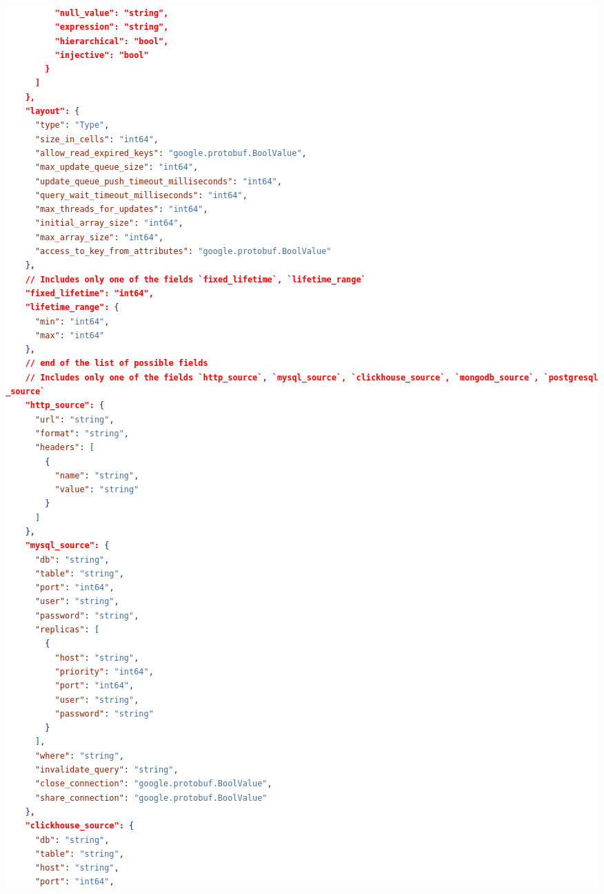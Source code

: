 ```json
          "null_value": "string",
          "expression": "string",
          "hierarchical": "bool",
          "injective": "bool"
        }
      ]
    },
    "layout": {
      "type": "Type",
      "size_in_cells": "int64",
      "allow_read_expired_keys": "google.protobuf.BoolValue",
      "max_update_queue_size": "int64",
      "update_queue_push_timeout_milliseconds": "int64",
      "query_wait_timeout_milliseconds": "int64",
      "max_threads_for_updates": "int64",
      "initial_array_size": "int64",
      "max_array_size": "int64",
      "access_to_key_from_attributes": "google.protobuf.BoolValue"
    },
    // Includes only one of the fields `fixed_lifetime`, `lifetime_range`
    "fixed_lifetime": "int64",
    "lifetime_range": {
      "min": "int64",
      "max": "int64"
    },
    // end of the list of possible fields
    // Includes only one of the fields `http_source`, `mysql_source`, `clickhouse_source`, `mongodb_source`, `postgresql_source`
    "http_source": {
      "url": "string",
      "format": "string",
      "headers": [
        {
          "name": "string",
          "value": "string"
        }
      ]
    },
    "mysql_source": {
      "db": "string",
      "table": "string",
      "port": "int64",
      "user": "string",
      "password": "string",
      "replicas": [
        {
          "host": "string",
          "priority": "int64",
          "port": "int64",
          "user": "string",
          "password": "string"
        }
      ],
      "where": "string",
      "invalidate_query": "string",
      "close_connection": "google.protobuf.BoolValue",
      "share_connection": "google.protobuf.BoolValue"
    },
    "clickhouse_source": {
      "db": "string",
      "table": "string",
      "host": "string",
      "port": "int64",
```